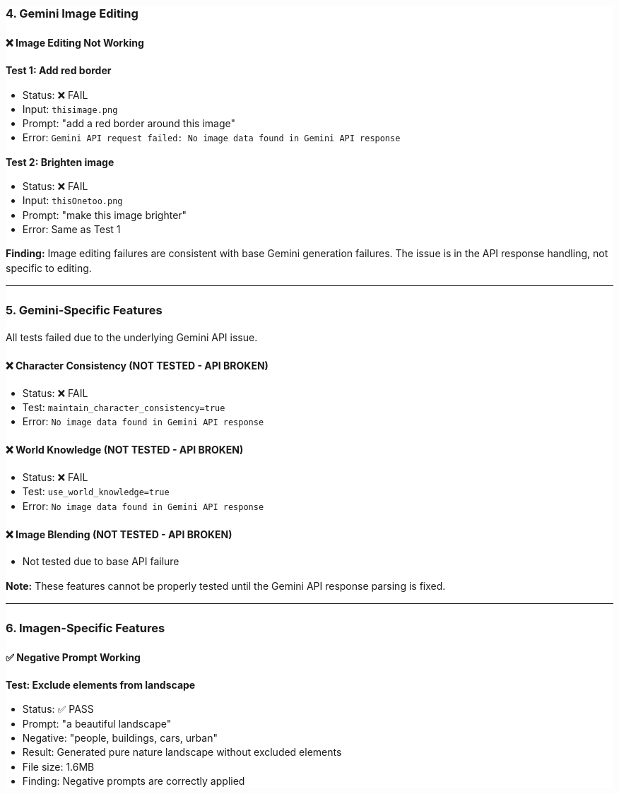 
### 4. Gemini Image Editing

#### ❌ Image Editing Not Working

**Test 1: Add red border**
- Status: ❌ FAIL
- Input: `thisimage.png`
- Prompt: "add a red border around this image"
- Error: `Gemini API request failed: No image data found in Gemini API response`

**Test 2: Brighten image**
- Status: ❌ FAIL
- Input: `thisOnetoo.png`
- Prompt: "make this image brighter"
- Error: Same as Test 1

**Finding:** Image editing failures are consistent with base Gemini generation failures. The issue is in the API response handling, not specific to editing.

---

### 5. Gemini-Specific Features

All tests failed due to the underlying Gemini API issue.

#### ❌ Character Consistency (NOT TESTED - API BROKEN)
- Status: ❌ FAIL
- Test: `maintain_character_consistency=true`
- Error: `No image data found in Gemini API response`

#### ❌ World Knowledge (NOT TESTED - API BROKEN)
- Status: ❌ FAIL
- Test: `use_world_knowledge=true`
- Error: `No image data found in Gemini API response`

#### ❌ Image Blending (NOT TESTED - API BROKEN)
- Not tested due to base API failure

**Note:** These features cannot be properly tested until the Gemini API response parsing is fixed.

---

### 6. Imagen-Specific Features

#### ✅ Negative Prompt Working

**Test: Exclude elements from landscape**
- Status: ✅ PASS
- Prompt: "a beautiful landscape"
- Negative: "people, buildings, cars, urban"
- Result: Generated pure nature landscape without excluded elements
- File size: 1.6MB
- Finding: Negative prompts are correctly applied
